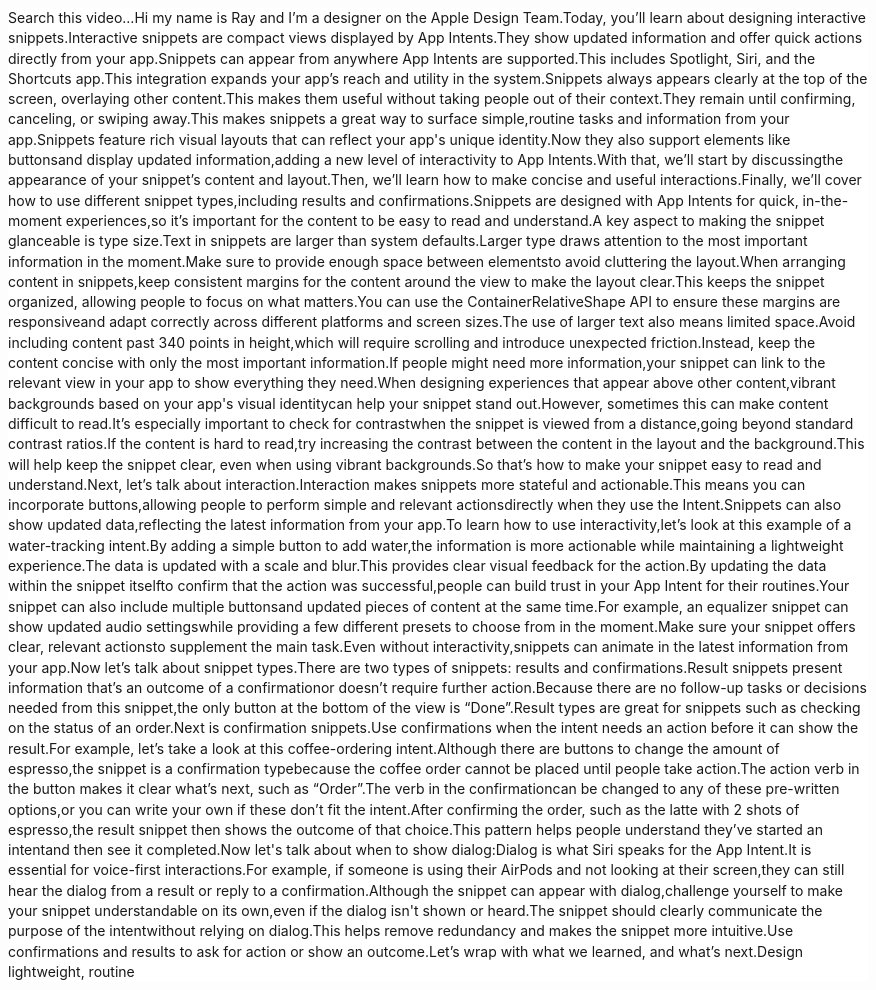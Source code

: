 Search this video…Hi my name is Ray and I’m a designer on the Apple Design Team.Today, you’ll learn about designing interactive snippets.Interactive snippets are compact views displayed by App Intents.They show updated information and offer quick actions directly from your app.Snippets can appear from anywhere App Intents are supported.This includes Spotlight, Siri, and the Shortcuts app.This integration expands your app’s reach and utility in the system.Snippets always appears clearly at the top of the screen, overlaying other content.This makes them useful without taking people out of their context.They remain until confirming, canceling, or swiping away.This makes snippets a great way to surface simple,routine tasks and information from your app.Snippets feature rich visual layouts that can reflect your app's unique identity.Now they also support elements like buttonsand display updated information,adding a new level of interactivity to App Intents.With that, we’ll start by discussingthe appearance of your snippet’s content and layout.Then, we’ll learn how to make concise and useful interactions.Finally, we’ll cover how to use different snippet types,including results and confirmations.Snippets are designed with App Intents for quick, in-the-moment experiences,so it’s important for the content to be easy to read and understand.A key aspect to making the snippet glanceable is type size.Text in snippets are larger than system defaults.Larger type draws attention to the most important information in the moment.Make sure to provide enough space between elementsto avoid cluttering the layout.When arranging content in snippets,keep consistent margins for the content around the view to make the layout clear.This keeps the snippet organized, allowing people to focus on what matters.You can use the ContainerRelativeShape API to ensure these margins are responsiveand adapt correctly across different platforms and screen sizes.The use of larger text also means limited space.Avoid including content past 340 points in height,which will require scrolling and introduce unexpected friction.Instead, keep the content concise with only the most important information.If people might need more information,your snippet can link to the relevant view in your app to show everything they need.When designing experiences that appear above other content,vibrant backgrounds based on your app's visual identitycan help your snippet stand out.However, sometimes this can make content difficult to read.It’s especially important to check for contrastwhen the snippet is viewed from a distance,going beyond standard contrast ratios.If the content is hard to read,try increasing the contrast between the content in the layout and the background.This will help keep the snippet clear, even when using vibrant backgrounds.So that’s how to make your snippet easy to read and understand.Next, let’s talk about interaction.Interaction makes snippets more stateful and actionable.This means you can incorporate buttons,allowing people to perform simple and relevant actionsdirectly when they use the Intent.Snippets can also show updated data,reflecting the latest information from your app.To learn how to use interactivity,let’s look at this example of a water-tracking intent.By adding a simple button to add water,the information is more actionable while maintaining a lightweight experience.The data is updated with a scale and blur.This provides clear visual feedback for the action.By updating the data within the snippet itselfto confirm that the action was successful,people can build trust in your App Intent for their routines.Your snippet can also include multiple buttonsand updated pieces of content at the same time.For example, an equalizer snippet can show updated audio settingswhile providing a few different presets to choose from in the moment.Make sure your snippet offers clear, relevant actionsto supplement the main task.Even without interactivity,snippets can animate in the latest information from your app.Now let’s talk about snippet types.There are two types of snippets: results and confirmations.Result snippets present information that’s an outcome of a confirmationor doesn’t require further action.Because there are no follow-up tasks or decisions needed from this snippet,the only button at the bottom of the view is “Done”.Result types are great for snippets such as checking on the status of an order.Next is confirmation snippets.Use confirmations when the intent needs an action before it can show the result.For example, let’s take a look at this coffee-ordering intent.Although there are buttons to change the amount of espresso,the snippet is a confirmation typebecause the coffee order cannot be placed until people take action.The action verb in the button makes it clear what’s next, such as “Order”.The verb in the confirmationcan be changed to any of these pre-written options,or you can write your own if these don’t fit the intent.After confirming the order, such as the latte with 2 shots of espresso,the result snippet then shows the outcome of that choice.This pattern helps people understand they’ve started an intentand then see it completed.Now let's talk about when to show dialog:Dialog is what Siri speaks for the App Intent.It is essential for voice-first interactions.For example, if someone is using their AirPods and not looking at their screen,they can still hear the dialog from a result or reply to a confirmation.Although the snippet can appear with dialog,challenge yourself to make your snippet understandable on its own,even if the dialog isn't shown or heard.The snippet should clearly communicate the purpose of the intentwithout relying on dialog.This helps remove redundancy and makes the snippet more intuitive.Use confirmations and results to ask for action or show an outcome.Let’s wrap with what we learned, and what’s next.Design lightweight, routine